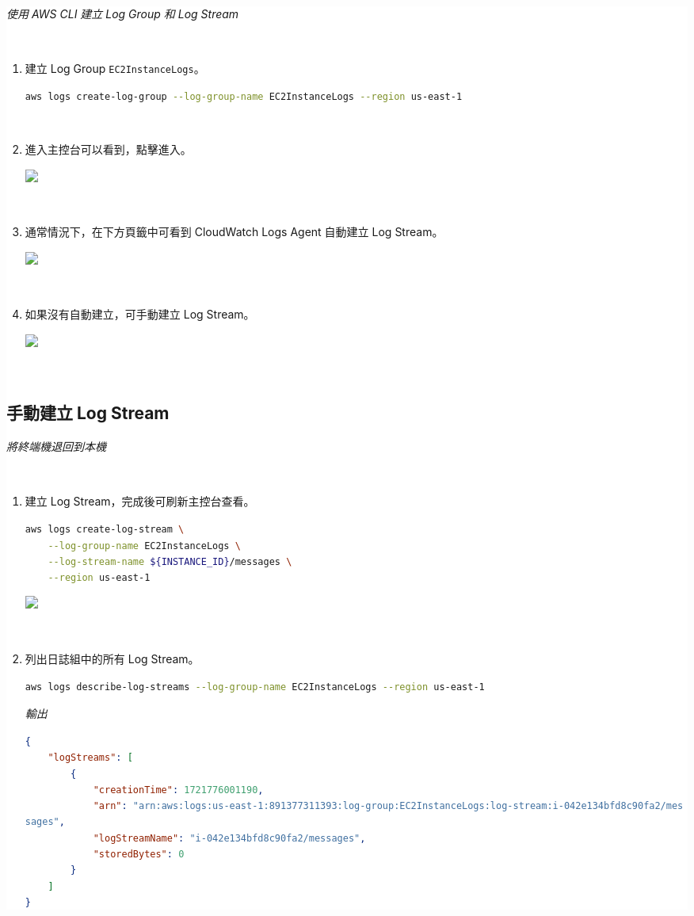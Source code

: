 _使用 AWS CLI 建立 Log Group 和 Log Stream_

<br>

1. 建立 Log Group `EC2InstanceLogs`。

    ```bash
    aws logs create-log-group --log-group-name EC2InstanceLogs --region us-east-1
    ```

<br>

2. 進入主控台可以看到，點擊進入。

    ![](images/img_06.png)

<br>

3. 通常情況下，在下方頁籤中可看到 CloudWatch Logs Agent 自動建立 Log Stream。

    ![](images/img_21.png)

<br>

4. 如果沒有自動建立，可手動建立 Log Stream。

    ![](images/img_09.png)

<br>

## 手動建立 Log Stream

_將終端機退回到本機_

<br>

1. 建立 Log Stream，完成後可刷新主控台查看。

    ```bash
    aws logs create-log-stream \
        --log-group-name EC2InstanceLogs \
        --log-stream-name ${INSTANCE_ID}/messages \
        --region us-east-1
    ```

    ![](images/img_10.png)

<br>

2. 列出日誌組中的所有 Log Stream。

    ```bash
    aws logs describe-log-streams --log-group-name EC2InstanceLogs --region us-east-1
    ```

    _輸出_

    ```json
    {
        "logStreams": [
            {
                "creationTime": 1721776001190, 
                "arn": "arn:aws:logs:us-east-1:891377311393:log-group:EC2InstanceLogs:log-stream:i-042e134bfd8c90fa2/messages", 
                "logStreamName": "i-042e134bfd8c90fa2/messages", 
                "storedBytes": 0
            }
        ]
    }
    ```
